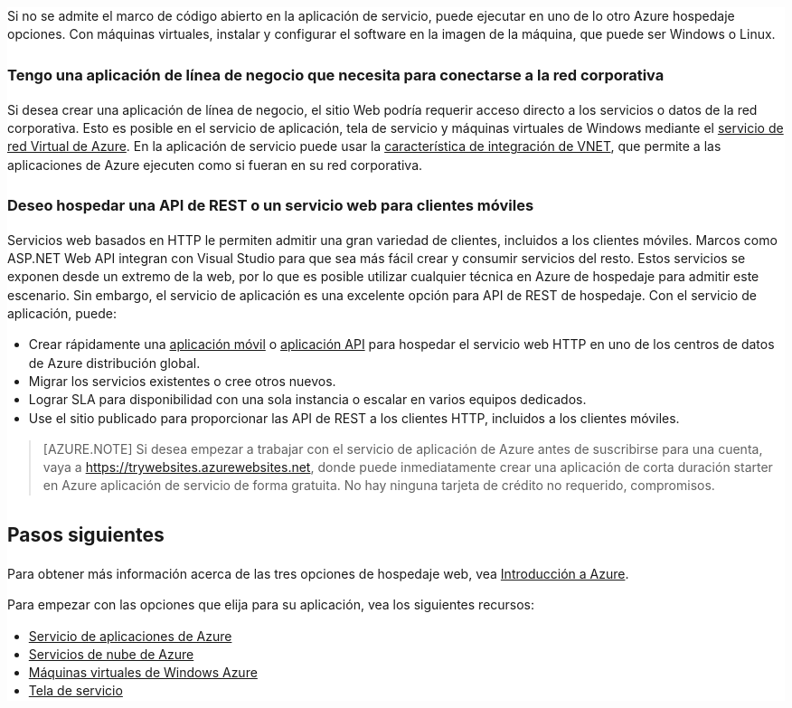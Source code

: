 Si no se admite el marco de código abierto en la aplicación de servicio, puede ejecutar en uno de lo otro Azure hospedaje opciones. Con máquinas virtuales, instalar y configurar el software en la imagen de la máquina, que puede ser Windows o Linux.

### <a id="lob"></a>Tengo una aplicación de línea de negocio que necesita para conectarse a la red corporativa

Si desea crear una aplicación de línea de negocio, el sitio Web podría requerir acceso directo a los servicios o datos de la red corporativa. Esto es posible en el servicio de aplicación, tela de servicio y máquinas virtuales de Windows mediante el [servicio de red Virtual de Azure](/services/virtual-network/). En la aplicación de servicio puede usar la [característica de integración de VNET](https://azure.microsoft.com/blog/2014/09/15/azure-websites-virtual-network-integration/), que permite a las aplicaciones de Azure ejecuten como si fueran en su red corporativa.

### <a id="mobile"></a>Deseo hospedar una API de REST o un servicio web para clientes móviles

Servicios web basados en HTTP le permiten admitir una gran variedad de clientes, incluidos a los clientes móviles. Marcos como ASP.NET Web API integran con Visual Studio para que sea más fácil crear y consumir servicios del resto.  Estos servicios se exponen desde un extremo de la web, por lo que es posible utilizar cualquier técnica en Azure de hospedaje para admitir este escenario. Sin embargo, el servicio de aplicación es una excelente opción para API de REST de hospedaje. Con el servicio de aplicación, puede:

- Crear rápidamente una [aplicación móvil](../app-service-mobile/app-service-mobile-value-prop.md) o [aplicación API](../app-service-api/app-service-api-apps-why-best-platform.md) para hospedar el servicio web HTTP en uno de los centros de datos de Azure distribución global.
- Migrar los servicios existentes o cree otros nuevos.
- Lograr SLA para disponibilidad con una sola instancia o escalar en varios equipos dedicados.
- Use el sitio publicado para proporcionar las API de REST a los clientes HTTP, incluidos a los clientes móviles.

> [AZURE.NOTE]
> Si desea empezar a trabajar con el servicio de aplicación de Azure antes de suscribirse para una cuenta, vaya a <a href="https://trywebsites.azurewebsites.net/">https://trywebsites.azurewebsites.net</a>, donde puede inmediatamente crear una aplicación de corta duración starter en Azure aplicación de servicio de forma gratuita. No hay ninguna tarjeta de crédito no requerido, compromisos.

## <a id="nextsteps"></a>Pasos siguientes

Para obtener más información acerca de las tres opciones de hospedaje web, vea [Introducción a Azure](../fundamentals-introduction-to-azure.md).

Para empezar con las opciones que elija para su aplicación, vea los siguientes recursos:

* [Servicio de aplicaciones de Azure](/documentation/services/app-service/)
* [Servicios de nube de Azure](/documentation/services/cloud-services/)
* [Máquinas virtuales de Windows Azure](/documentation/services/virtual-machines/)
* [Tela de servicio](/documentation/services/service-fabric)



[Servicio de aplicaciones de Azure]: /services/app-service/
[Servicios de nube]: http://go.microsoft.com/fwlink/?LinkId=306052
[Máquinas virtuales de Windows]: http://go.microsoft.com/fwlink/?LinkID=306053
[Tela de servicio]: /services/service-fabric
[ClearDB]: http://www.cleardb.com/
[WebJobs]: http://go.microsoft.com/fwlink/?linkid=390226&clcid=0x409
[Configuring an SSL certificate for an Azure Website]: http://www.windowsazure.com/develop/net/common-tasks/enable-ssl-web-site/
[azurestore]: http://www.windowsazure.com/gallery/store/
[scripting]: http://www.windowsazure.com/documentation/scripts/?services=web-sites
[dotnet]: http://www.windowsazure.com/develop/net/
[nodejs]: http://www.windowsazure.com/develop/nodejs/
[PHP]: http://www.windowsazure.com/develop/php/
[Python]: http://www.windowsazure.com/develop/python/
[servicebus]: http://www.windowsazure.com/documentation/services/service-bus/
[sqldatabase]: http://www.windowsazure.com/documentation/services/sql-database/
[Almacenamiento de información]: http://www.windowsazure.com/documentation/services/storage/



[ChoicesDiagram]: ./media/choose-web-site-cloud-service-vm/Websites_CloudServices_VMs_3.png
